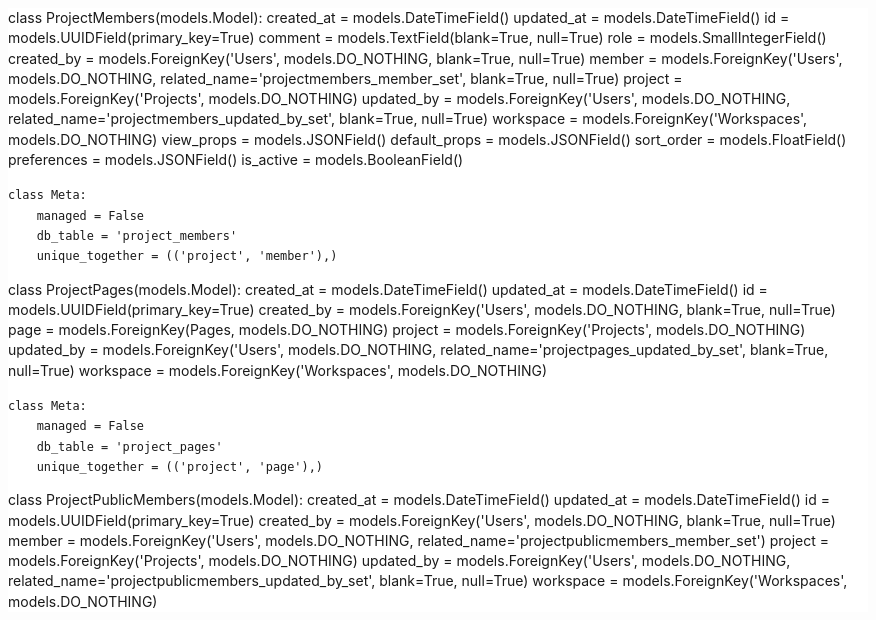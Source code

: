 
class ProjectMembers(models.Model):
    created_at = models.DateTimeField()
    updated_at = models.DateTimeField()
    id = models.UUIDField(primary_key=True)
    comment = models.TextField(blank=True, null=True)
    role = models.SmallIntegerField()
    created_by = models.ForeignKey('Users', models.DO_NOTHING, blank=True, null=True)
    member = models.ForeignKey('Users', models.DO_NOTHING, related_name='projectmembers_member_set', blank=True, null=True)
    project = models.ForeignKey('Projects', models.DO_NOTHING)
    updated_by = models.ForeignKey('Users', models.DO_NOTHING, related_name='projectmembers_updated_by_set', blank=True, null=True)
    workspace = models.ForeignKey('Workspaces', models.DO_NOTHING)
    view_props = models.JSONField()
    default_props = models.JSONField()
    sort_order = models.FloatField()
    preferences = models.JSONField()
    is_active = models.BooleanField()

    class Meta:
        managed = False
        db_table = 'project_members'
        unique_together = (('project', 'member'),)


class ProjectPages(models.Model):
    created_at = models.DateTimeField()
    updated_at = models.DateTimeField()
    id = models.UUIDField(primary_key=True)
    created_by = models.ForeignKey('Users', models.DO_NOTHING, blank=True, null=True)
    page = models.ForeignKey(Pages, models.DO_NOTHING)
    project = models.ForeignKey('Projects', models.DO_NOTHING)
    updated_by = models.ForeignKey('Users', models.DO_NOTHING, related_name='projectpages_updated_by_set', blank=True, null=True)
    workspace = models.ForeignKey('Workspaces', models.DO_NOTHING)

    class Meta:
        managed = False
        db_table = 'project_pages'
        unique_together = (('project', 'page'),)


class ProjectPublicMembers(models.Model):
    created_at = models.DateTimeField()
    updated_at = models.DateTimeField()
    id = models.UUIDField(primary_key=True)
    created_by = models.ForeignKey('Users', models.DO_NOTHING, blank=True, null=True)
    member = models.ForeignKey('Users', models.DO_NOTHING, related_name='projectpublicmembers_member_set')
    project = models.ForeignKey('Projects', models.DO_NOTHING)
    updated_by = models.ForeignKey('Users', models.DO_NOTHING, related_name='projectpublicmembers_updated_by_set', blank=True, null=True)
    workspace = models.ForeignKey('Workspaces', models.DO_NOTHING)
